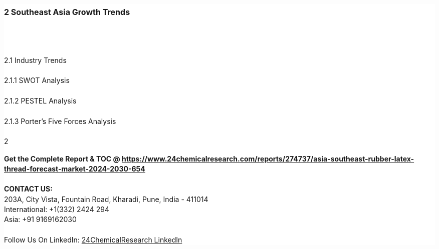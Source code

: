 <h2><span style="font-size:16px"><strong>2 Southeast Asia Growth Trends&nbsp;&nbsp; &nbsp;</strong></span></h2><br />
<br />
<p>2.1 Industry Trends&nbsp;&nbsp; &nbsp;<br /><br />
2.1.1 SWOT Analysis&nbsp;&nbsp; &nbsp;<br /><br />
2.1.2 PESTEL Analysis&nbsp;&nbsp; &nbsp;<br /><br />
2.1.3 Porter&rsquo;s Five Forces Analysis&nbsp;&nbsp; &nbsp;<br /><br />
2</p><div><b>Get the Complete Report & TOC @ 
            <a href="https://www.24chemicalresearch.com/reports/274737/asia-southeast-rubber-latex-thread-forecast-market-2024-2030-654">
            https://www.24chemicalresearch.com/reports/274737/asia-southeast-rubber-latex-thread-forecast-market-2024-2030-654</a></b></div><br><b>CONTACT US:</b><br>
            203A, City Vista, Fountain Road, Kharadi, Pune, India - 411014<br>
            International: +1(332) 2424 294<br>
            Asia: +91 9169162030 <br><br>
            Follow Us On LinkedIn: <a href="https://www.linkedin.com/company/24chemicalresearch/">24ChemicalResearch LinkedIn</a>